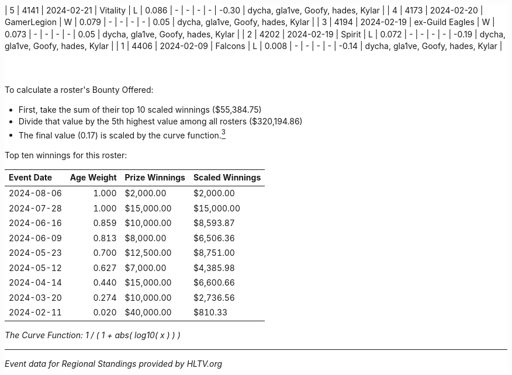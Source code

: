 |            5 |     4141 | 2024-02-21 | Vitality           | L   | 0.086      | -            | -                | -                | -         |    -0.30 | dycha, gla1ve, Goofy, hades, Kylar |
|            4 |     4173 | 2024-02-20 | GamerLegion        | W   | 0.079      | -            | -                | -                | -         |     0.05 | dycha, gla1ve, Goofy, hades, Kylar |
|            3 |     4194 | 2024-02-19 | ex-Guild Eagles    | W   | 0.073      | -            | -                | -                | -         |     0.05 | dycha, gla1ve, Goofy, hades, Kylar |
|            2 |     4202 | 2024-02-19 | Spirit             | L   | 0.072      | -            | -                | -                | -         |    -0.19 | dycha, gla1ve, Goofy, hades, Kylar |
|            1 |     4406 | 2024-02-09 | Falcons            | L   | 0.008      | -            | -                | -                | -         |    -0.14 | dycha, gla1ve, Goofy, hades, Kylar |

<br />
<span id="table2"></span><br />
To calculate a roster's Bounty Offered:<br />

- First, take the sum of their top 10 scaled winnings ($55,384.75)
- Divide that value by the 5th highest value among all rosters ($320,194.86)
- The final value (0.17) is scaled by the curve function.[<sup>3</sup>](#curveFunction)

Top ten winnings for this roster:<br />

| Event Date | Age Weight | Prize Winnings | Scaled Winnings |
| :- | -: | :- | :- |
| 2024-08-06 |      1.000 | $2,000.00      | $2,000.00       |
| 2024-07-28 |      1.000 | $15,000.00     | $15,000.00      |
| 2024-06-16 |      0.859 | $10,000.00     | $8,593.87       |
| 2024-06-09 |      0.813 | $8,000.00      | $6,506.36       |
| 2024-05-23 |      0.700 | $12,500.00     | $8,751.00       |
| 2024-05-12 |      0.627 | $7,000.00      | $4,385.98       |
| 2024-04-14 |      0.440 | $15,000.00     | $6,600.66       |
| 2024-03-20 |      0.274 | $10,000.00     | $2,736.56       |
| 2024-02-11 |      0.020 | $40,000.00     | $810.33         |


<span id="curveFunction"></span>_The Curve Function: 1 / ( 1 + abs( log10( x ) ) )_<br />

---
_Event data for Regional Standings provided by HLTV.org_<br />
